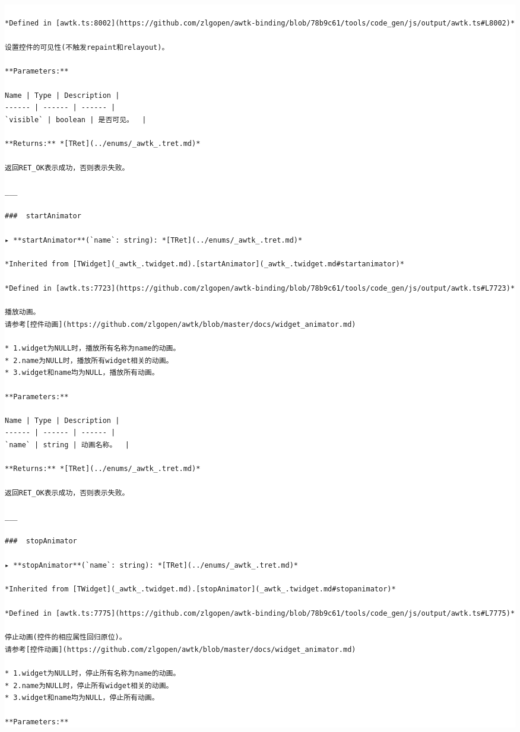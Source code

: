 ```

*Defined in [awtk.ts:8002](https://github.com/zlgopen/awtk-binding/blob/78b9c61/tools/code_gen/js/output/awtk.ts#L8002)*

设置控件的可见性(不触发repaint和relayout)。

**Parameters:**

Name | Type | Description |
------ | ------ | ------ |
`visible` | boolean | 是否可见。  |

**Returns:** *[TRet](../enums/_awtk_.tret.md)*

返回RET_OK表示成功，否则表示失败。

___

###  startAnimator

▸ **startAnimator**(`name`: string): *[TRet](../enums/_awtk_.tret.md)*

*Inherited from [TWidget](_awtk_.twidget.md).[startAnimator](_awtk_.twidget.md#startanimator)*

*Defined in [awtk.ts:7723](https://github.com/zlgopen/awtk-binding/blob/78b9c61/tools/code_gen/js/output/awtk.ts#L7723)*

播放动画。
请参考[控件动画](https://github.com/zlgopen/awtk/blob/master/docs/widget_animator.md)

* 1.widget为NULL时，播放所有名称为name的动画。
* 2.name为NULL时，播放所有widget相关的动画。
* 3.widget和name均为NULL，播放所有动画。

**Parameters:**

Name | Type | Description |
------ | ------ | ------ |
`name` | string | 动画名称。  |

**Returns:** *[TRet](../enums/_awtk_.tret.md)*

返回RET_OK表示成功，否则表示失败。

___

###  stopAnimator

▸ **stopAnimator**(`name`: string): *[TRet](../enums/_awtk_.tret.md)*

*Inherited from [TWidget](_awtk_.twidget.md).[stopAnimator](_awtk_.twidget.md#stopanimator)*

*Defined in [awtk.ts:7775](https://github.com/zlgopen/awtk-binding/blob/78b9c61/tools/code_gen/js/output/awtk.ts#L7775)*

停止动画(控件的相应属性回归原位)。
请参考[控件动画](https://github.com/zlgopen/awtk/blob/master/docs/widget_animator.md)

* 1.widget为NULL时，停止所有名称为name的动画。
* 2.name为NULL时，停止所有widget相关的动画。
* 3.widget和name均为NULL，停止所有动画。

**Parameters:**
```